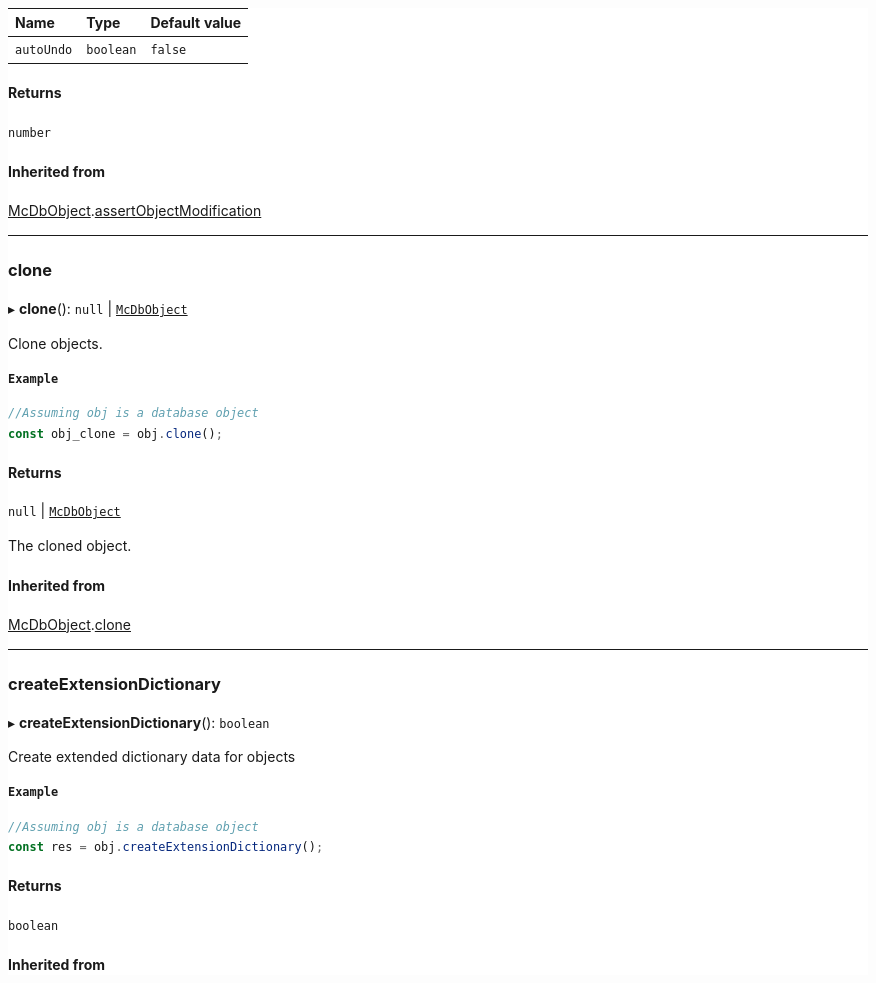 | Name | Type | Default value |
| :------ | :------ | :------ |
| `autoUndo` | `boolean` | `false` |

#### Returns

`number`

#### Inherited from

[McDbObject](2d.McDbObject.md).[assertObjectModification](2d.McDbObject.md#assertobjectmodification)

___

### clone

▸ **clone**(): ``null`` \| [`McDbObject`](2d.McDbObject.md)

Clone objects.

**`Example`**

```ts
//Assuming obj is a database object
const obj_clone = obj.clone();
```

#### Returns

``null`` \| [`McDbObject`](2d.McDbObject.md)

The cloned object.

#### Inherited from

[McDbObject](2d.McDbObject.md).[clone](2d.McDbObject.md#clone)

___

### createExtensionDictionary

▸ **createExtensionDictionary**(): `boolean`

Create extended dictionary data for objects

**`Example`**

```ts
//Assuming obj is a database object
const res = obj.createExtensionDictionary();
```

#### Returns

`boolean`

#### Inherited from
